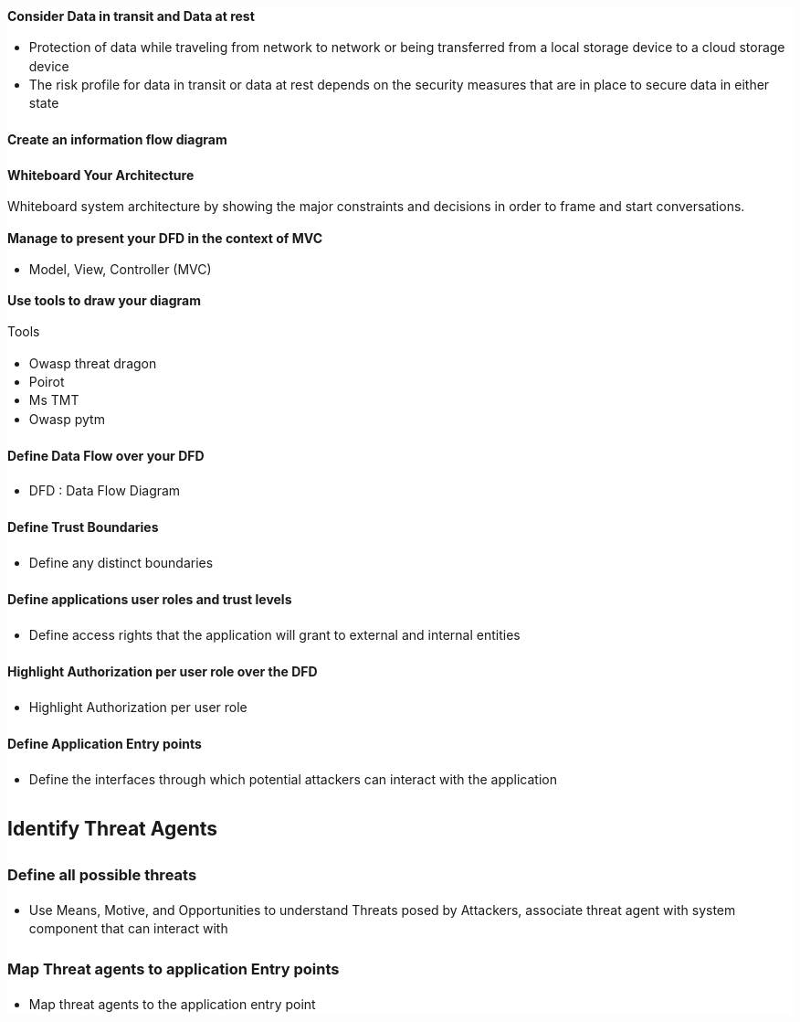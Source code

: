 **Consider Data in transit and Data at rest**

- Protection of data while traveling from network to network or being transferred from a local storage device to a cloud storage device
- The risk profile for data in transit or data at rest depends on the security measures that are in place to secure data in either state

#### Create an information flow diagram

**Whiteboard Your Architecture**

Whiteboard system architecture by showing the major constraints and decisions in order to frame and start conversations. 

**Manage to present your DFD in the context of MVC**

- Model, View, Controller (MVC)

**Use tools to draw your diagram**

Tools 

- Owasp threat dragon
- Poirot
- Ms TMT
- Owasp pytm

#### Define Data Flow over your DFD

- DFD :  Data Flow Diagram

#### Define Trust Boundaries

- Define any distinct boundaries

#### Define applications user roles and trust levels

- Define access rights that the application will grant to external and internal entities

#### Highlight Authorization per user role over the DFD

- Highlight Authorization per user role

#### Define Application Entry points

- Define the interfaces through which potential attackers can interact with the application 

## Identify Threat Agents

### Define all possible threats

- Use Means, Motive, and Opportunities to understand Threats posed by Attackers, associate threat agent with system component that can interact with

### Map Threat agents to application Entry points

- Map threat agents to the application entry point
